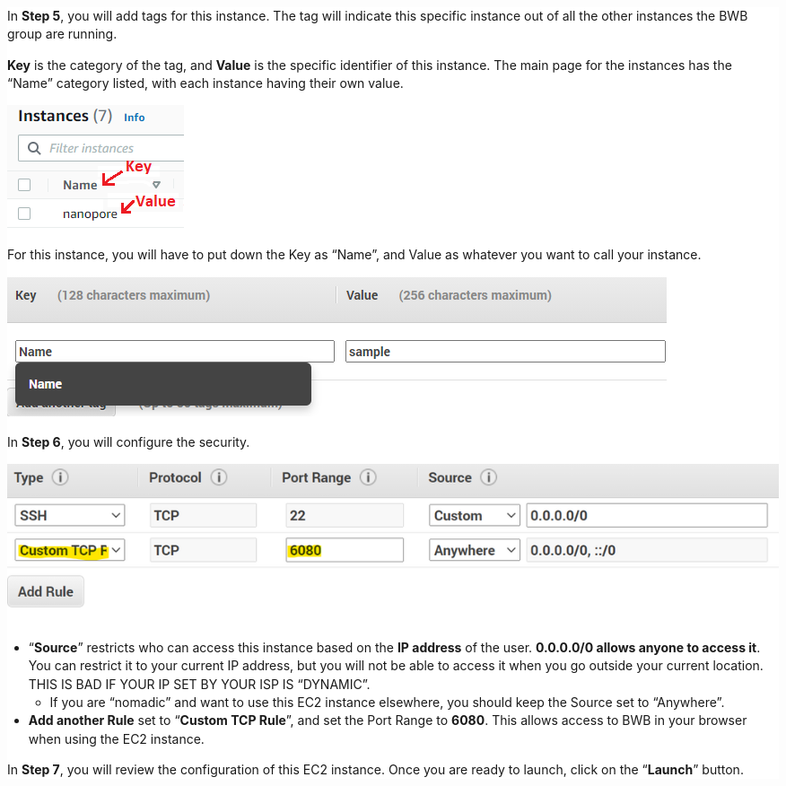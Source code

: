 In **Step 5**, you will add tags for this instance. The tag will indicate this specific instance out of all the other instances the BWB group are running. 

**Key** is the category of the tag, and **Value** is the specific identifier of this instance. The main page for the instances has the “Name” category listed, with each instance having their own value.

![](images/image29.png)

For this instance, you will have to put down the Key as “Name”, and Value as whatever you want to call your instance.

![](images/image37.png)

In **Step 6**, you will configure the security.

![](images/image12.png)

* “**Source**” restricts who can access this instance based on the **IP address** of the user. **0.0.0.0/0 allows anyone to access it**. You can restrict it to your current IP address, but you will not be able to access it when you go outside your current location. THIS IS BAD IF YOUR IP SET BY YOUR ISP IS “DYNAMIC”.
    * If you are “nomadic” and want to use this EC2 instance elsewhere, you should keep the Source set to “Anywhere”.
* **Add another Rule** set to “**Custom TCP Rule**”, and set the Port Range to **6080**. This allows access to BWB in your browser when using the EC2 instance.

In **Step 7**, you will review the configuration of this EC2 instance. Once you are ready to launch, click on the “**Launch**” button.
